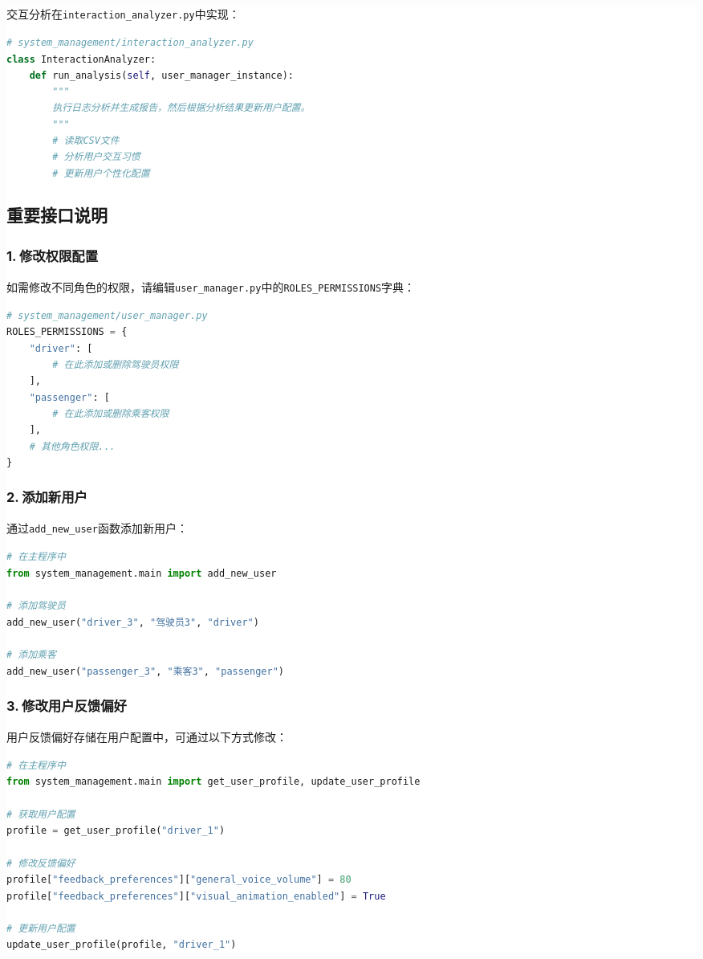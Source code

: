 交互分析在`interaction_analyzer.py`中实现：

```python
# system_management/interaction_analyzer.py
class InteractionAnalyzer:
    def run_analysis(self, user_manager_instance):
        """
        执行日志分析并生成报告，然后根据分析结果更新用户配置。
        """
        # 读取CSV文件
        # 分析用户交互习惯
        # 更新用户个性化配置
```

## 重要接口说明

### 1. 修改权限配置

如需修改不同角色的权限，请编辑`user_manager.py`中的`ROLES_PERMISSIONS`字典：

```python
# system_management/user_manager.py
ROLES_PERMISSIONS = {
    "driver": [
        # 在此添加或删除驾驶员权限
    ],
    "passenger": [
        # 在此添加或删除乘客权限
    ],
    # 其他角色权限...
}
```

### 2. 添加新用户

通过`add_new_user`函数添加新用户：

```python
# 在主程序中
from system_management.main import add_new_user

# 添加驾驶员
add_new_user("driver_3", "驾驶员3", "driver")

# 添加乘客
add_new_user("passenger_3", "乘客3", "passenger")
```

### 3. 修改用户反馈偏好

用户反馈偏好存储在用户配置中，可通过以下方式修改：

```python
# 在主程序中
from system_management.main import get_user_profile, update_user_profile

# 获取用户配置
profile = get_user_profile("driver_1")

# 修改反馈偏好
profile["feedback_preferences"]["general_voice_volume"] = 80
profile["feedback_preferences"]["visual_animation_enabled"] = True

# 更新用户配置
update_user_profile(profile, "driver_1")
```
